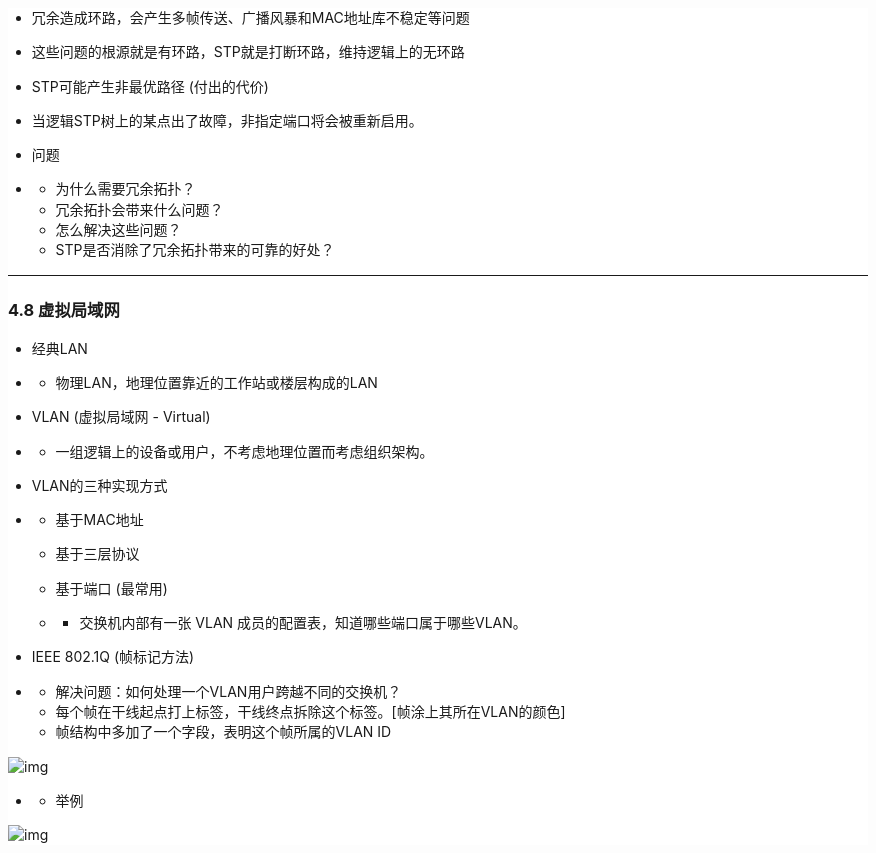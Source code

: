 - 冗余造成环路，会产生多帧传送、广播风暴和MAC地址库不稳定等问题

- 这些问题的根源就是有环路，STP就是打断环路，维持逻辑上的无环路

- STP可能产生非最优路径 (付出的代价)

- 当逻辑STP树上的某点出了故障，非指定端口将会被重新启用。

- 问题

- - 为什么需要冗余拓扑？
  - 冗余拓扑会带来什么问题？
  - 怎么解决这些问题？
  - STP是否消除了冗余拓扑带来的可靠的好处？



------



### 4.8 虚拟局域网

- 经典LAN

- - 物理LAN，地理位置靠近的工作站或楼层构成的LAN



- VLAN (虚拟局域网 - Virtual)

- - 一组逻辑上的设备或用户，不考虑地理位置而考虑组织架构。



- VLAN的三种实现方式

- - 基于MAC地址

  - 基于三层协议

  - 基于端口 (最常用)

  - - 交换机内部有一张 VLAN 成员的配置表，知道哪些端口属于哪些VLAN。





- IEEE 802.1Q (帧标记方法)

- - 解决问题：如何处理一个VLAN用户跨越不同的交换机？
  - 每个帧在干线起点打上标签，干线终点拆除这个标签。[帧涂上其所在VLAN的颜色]
  - 帧结构中多加了一个字段，表明这个帧所属的VLAN ID

![img](https://pic4.zhimg.com/80/v2-d73130436bc606aaaf9a7250f492c05f_1440w.webp)





- - 举例

![img](https://pic2.zhimg.com/80/v2-8784cf39267c3b764a42612f1c2c52bd_1440w.webp)


